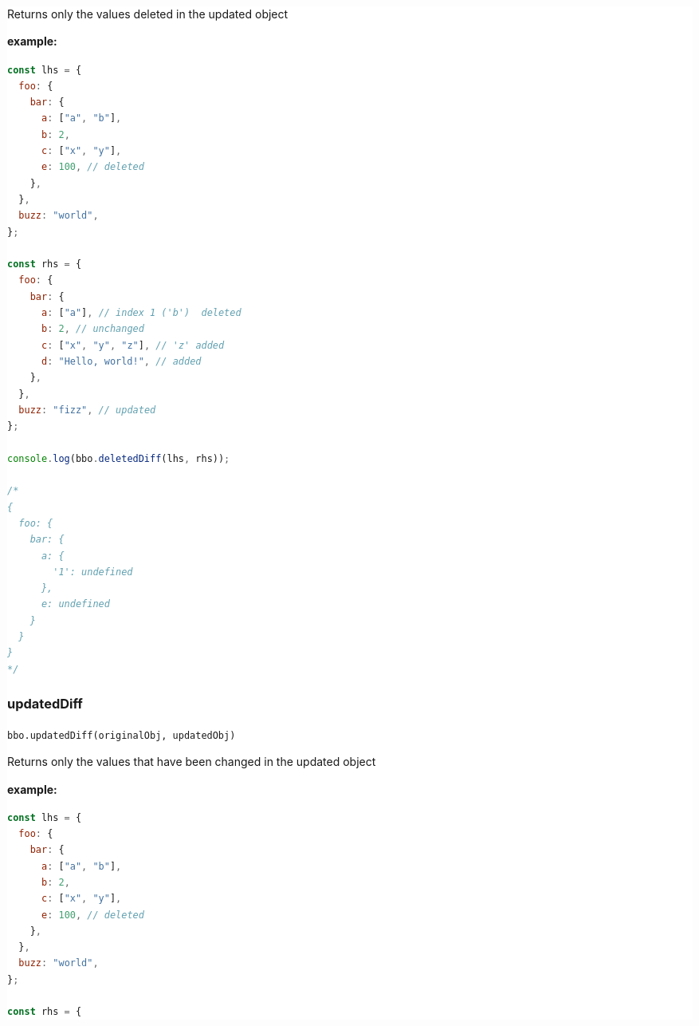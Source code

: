 Returns only the values deleted in the updated object

**example:**

```js
const lhs = {
  foo: {
    bar: {
      a: ["a", "b"],
      b: 2,
      c: ["x", "y"],
      e: 100, // deleted
    },
  },
  buzz: "world",
};

const rhs = {
  foo: {
    bar: {
      a: ["a"], // index 1 ('b')  deleted
      b: 2, // unchanged
      c: ["x", "y", "z"], // 'z' added
      d: "Hello, world!", // added
    },
  },
  buzz: "fizz", // updated
};

console.log(bbo.deletedDiff(lhs, rhs));

/*
{
  foo: {
    bar: {
      a: {
        '1': undefined
      },
      e: undefined
    }
  }
}
*/
```

### updatedDiff

`bbo.updatedDiff(originalObj, updatedObj)`

Returns only the values that have been changed in the updated object

**example:**

```js
const lhs = {
  foo: {
    bar: {
      a: ["a", "b"],
      b: 2,
      c: ["x", "y"],
      e: 100, // deleted
    },
  },
  buzz: "world",
};

const rhs = {
```